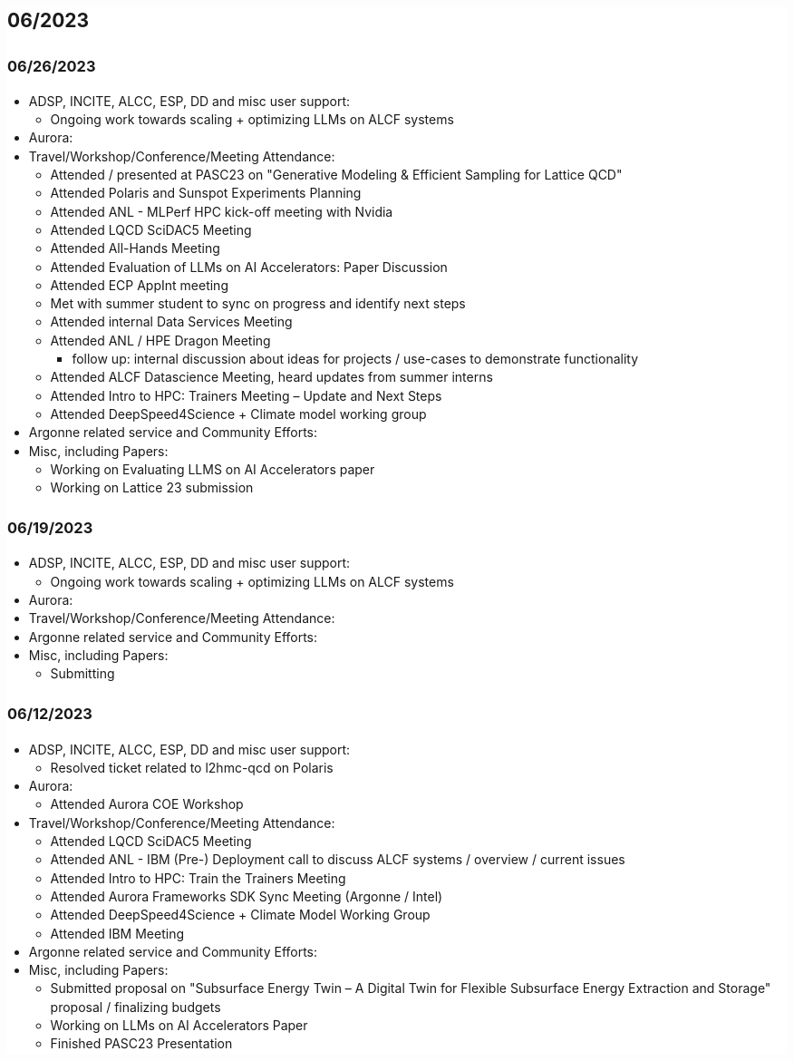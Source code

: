 ## 06/2023

### 06/26/2023
- ADSP, INCITE, ALCC, ESP, DD and misc user support:
	- Ongoing work towards scaling + optimizing LLMs on ALCF systems
- Aurora:
- Travel/Workshop/Conference/Meeting Attendance:
	- Attended / presented at PASC23 on "Generative Modeling & Efficient Sampling for Lattice QCD"
	- Attended Polaris and Sunspot Experiments Planning
	- Attended ANL - MLPerf HPC kick-off meeting with Nvidia
	- Attended LQCD SciDAC5 Meeting
	- Attended All-Hands Meeting
	- Attended Evaluation of LLMs on AI Accelerators: Paper Discussion
	- Attended ECP AppInt meeting
	- Met with summer student to sync on progress and identify next steps
	- Attended internal Data Services Meeting
	- Attended ANL / HPE Dragon Meeting
		- follow up: internal discussion about ideas for projects / use-cases to demonstrate functionality
	- Attended ALCF Datascience Meeting, heard updates from summer interns
	- Attended Intro to HPC: Trainers Meeting – Update and Next Steps
	- Attended DeepSpeed4Science + Climate model working group
- Argonne related service and Community Efforts:
- Misc, including Papers:
	- Working on Evaluating LLMS on AI Accelerators paper
	- Working on Lattice 23 submission

### 06/19/2023
- ADSP, INCITE, ALCC, ESP, DD and misc user support:
	- Ongoing work towards scaling + optimizing LLMs on ALCF systems
- Aurora:
- Travel/Workshop/Conference/Meeting Attendance:
- Argonne related service and Community Efforts:
- Misc, including Papers:
	- Submitting

### 06/12/2023
- ADSP, INCITE, ALCC, ESP, DD and misc user support:
	- Resolved ticket related to l2hmc-qcd on Polaris
- Aurora:
	- Attended Aurora COE Workshop
- Travel/Workshop/Conference/Meeting Attendance:
	- Attended LQCD SciDAC5 Meeting
	- Attended ANL - IBM (Pre-) Deployment call to discuss ALCF systems / overview / current issues
	- Attended Intro to HPC: Train the Trainers Meeting
	- Attended Aurora Frameworks SDK Sync Meeting (Argonne / Intel)
	- Attended DeepSpeed4Science + Climate Model Working Group
	- Attended IBM Meeting
- Argonne related service and Community Efforts:
- Misc, including Papers:
	- Submitted proposal on "Subsurface Energy Twin – A Digital Twin for Flexible Subsurface Energy Extraction and Storage" proposal / finalizing budgets
	- Working on LLMs on AI Accelerators Paper
	- Finished PASC23 Presentation
